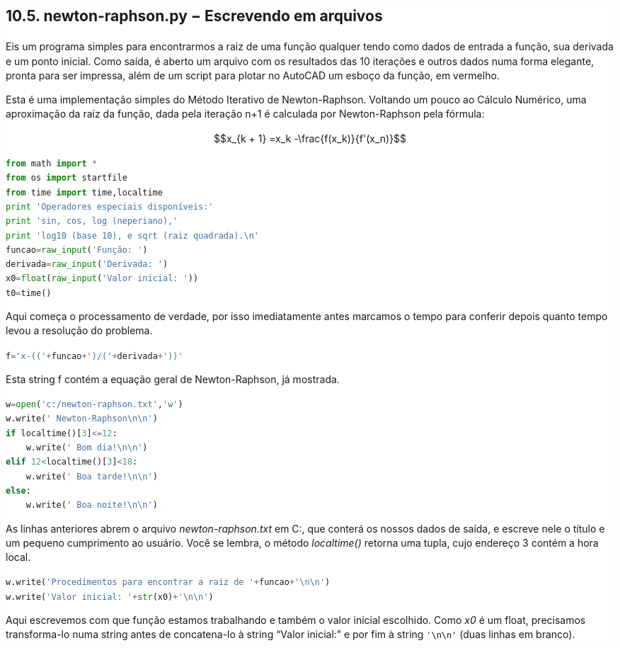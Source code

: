 ## 10.5. newton-raphson.py − Escrevendo em arquivos

Eis um programa simples para encontrarmos a raiz de uma função qualquer tendo como dados de entrada a função, sua derivada e um ponto inicial. Como saída, é aberto um arquivo com os resultados das 10 iterações e outros dados numa forma elegante, pronta para ser impressa, além de um script para plotar no AutoCAD um esboço da função, em vermelho.

Esta é uma implementação simples do Método Iterativo de Newton-Raphson. Voltando um pouco ao Cálculo Numérico, uma aproximação da raiz da função, dada pela iteração n+1 é calculada por Newton-Raphson pela fórmula:

$$x_{k + 1} =x_k -\frac{f(x_k)}{f'(x_n)}$$

```Python
from math import *
from os import startfile
from time import time,localtime
print 'Operadores especiais disponíveis:'
print 'sin, cos, log (neperiano),'
print 'log10 (base 10), e sqrt (raiz quadrada).\n' 
funcao=raw_input('Função: ') 
derivada=raw_input('Derivada: ') 
x0=float(raw_input('Valor inicial: '))
t0=time()
```

Aqui começa o processamento de verdade, por isso imediatamente antes marcamos o tempo para conferir depois quanto tempo levou a resolução do problema.

```Python
f='x-(('+funcao+')/('+derivada+'))'
```

Esta string f contém a equação geral de Newton-Raphson, já mostrada.

```Python
w=open('c:/newton-raphson.txt','w')
w.write(' Newton-Raphson\n\n')
if localtime()[3]<=12:
    w.write(' Bom dia!\n\n')
elif 12<localtime()[3]<18:
    w.write(' Boa tarde!\n\n')
else:
    w.write(' Boa noite!\n\n')
```

As linhas anteriores abrem o arquivo *newton-raphson.txt* em C:, que conterá os nossos dados de saída, e escreve nele o título e um pequeno cumprimento ao usuário. Você se lembra, o método *localtime()* retorna uma tupla, cujo endereço 3 contém a hora local.

```Python
w.write('Procedimentos para encontrar a raiz de '+funcao+'\n\n')
w.write('Valor inicial: '+str(x0)+'\n\n')
```

Aqui escrevemos com que função estamos trabalhando e também o valor inicial escolhido. Como *x0* é um float, precisamos transforma-lo numa string antes de concatena-lo à string “Valor inicial:” e por fim à string `'\n\n'` (duas linhas em branco).


[^1]: Palíndromos são palavras ou sentenças que são iguais tanto se lidas de trás para frente quanto no sentido normal.
[^2]: Você também pode encontrar na literatura de Python o termo “endentação”, que significa a mesma coisa. No entanto, “indentação” é mais utilizado, embora seja um neologismo (já incorporado por alguns dicionários da língua portuguesa).
[^3]: Sem muito rigor, o *path* é uma relação de todos os diretórios em que Python vai procurar pelo seu módulo. Se você quiser, pode salvar seu módulo na pasta Python23, em C:, que certamente estará no path. No entanto, evite salvar *todos* os seus módulo lá, para não sobrecarregar este diretório.
[^4]: Leap year: Ano Bissexto.
[^5]: Não perca tempo digitando estes exemplos: eles estão disponíveis para download em [*http://labaki.tk*](http://labaki.tk/)